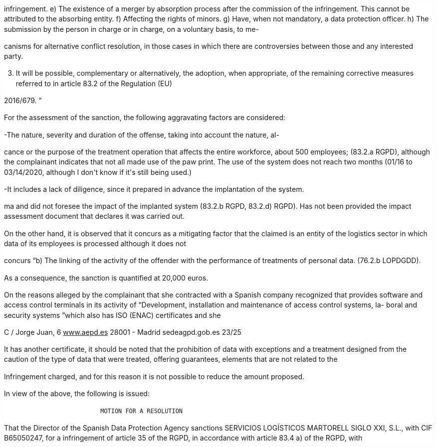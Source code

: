   infringement.
  e) The existence of a merger by absorption process after the commission of the infringement.
  This cannot be attributed to the absorbing entity.
  f) Affecting the rights of minors.
  g) Have, when not mandatory, a data protection officer.
  h) The submission by the person in charge or in charge, on a voluntary basis, to me-

  canisms for alternative conflict resolution, in those cases in which there are
  controversies between those and any interested party.

  3. It will be possible, complementary or alternatively, the adoption, when appropriate, of the
  remaining corrective measures referred to in article 83.2 of the Regulation (EU)

  2016/679. "

  For the assessment of the sanction, the following aggravating factors are considered:

  -The nature, severity and duration of the offense, taking into account the nature, al-

  cance or the purpose of the treatment operation that affects the entire workforce, about 500
  employees; (83.2.a RGPD), although the complainant indicates that not all made use of the
  paw print. The use of the system does not reach two months (01/16 to 03/14/2020, although
  I don't know if it's still being used.)

  -It includes a lack of diligence, since it prepared in advance the implantation of the system.

  ma and did not foresee the impact of the implanted system (83.2.b RGPD, 83.2.d) RGPD). Has not been
  provided the impact assessment document that declares it was carried out.

  On the other hand, it is observed that it concurs as a mitigating factor that the claimed
  is an entity of the logistics sector in which data of its employees is processed although it does not

  concurs “b) The linking of the activity of the offender with the performance of treatments
  of personal data. (76.2.b LOPDGDD).

  As a consequence, the sanction is quantified at 20,000 euros.

  On the reasons alleged by the complainant that she contracted with a Spanish company
  recognized that provides software and access control terminals in its activity of
  “Development, installation and maintenance of access control systems, la-
  boral and security systems ”which also has ISO (ENAC) certificates and she

C / Jorge Juan, 6 www.aepd.es
28001 - Madrid sedeagpd.gob.es 23/25

 It has another certificate, it should be noted that the prohibition of
 data with exceptions and a treatment designed from the caution of the type
 of data that were treated, offering guarantees, elements that are not related to the

 Infringement charged, and for this reason it is not possible to reduce the amount proposed.

 In view of the above, the following is issued:

                               MOTION FOR A RESOLUTION

 That the Director of the Spanish Data Protection Agency sanctions
 SERVICIOS LOGÍSTICOS MARTORELL SIGLO XXI, S.L., with CIF B65050247, for a
 infringement of article 35 of the RGPD, in accordance with article 83.4 a) of the RGPD, with

